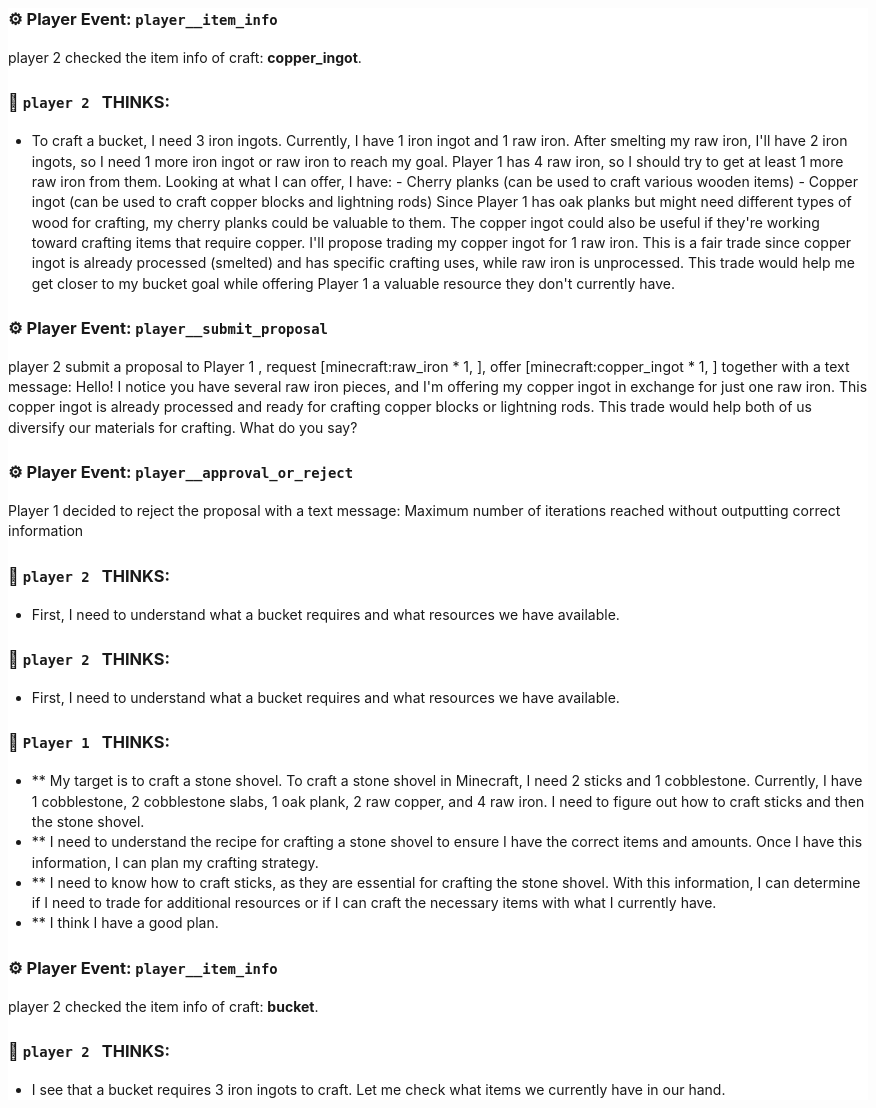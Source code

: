 ### ⚙️ Player Event: `player__item_info`
player 2  checked the item info of craft: **copper_ingot**.


### 🧠 `player 2 ` THINKS:
- To craft a bucket, I need 3 iron ingots. Currently, I have 1 iron ingot and 1 raw iron. After smelting my raw iron, I'll have 2 iron ingots, so I need 1 more iron ingot or raw iron to reach my goal.  Player 1  has 4 raw iron, so I should try to get at least 1 more raw iron from them. Looking at what I can offer, I have: - Cherry planks (can be used to craft various wooden items) - Copper ingot (can be used to craft copper blocks and lightning rods)  Since Player 1  has oak planks but might need different types of wood for crafting, my cherry planks could be valuable to them. The copper ingot could also be useful if they're working toward crafting items that require copper.  I'll propose trading my copper ingot for 1 raw iron. This is a fair trade since copper ingot is already processed (smelted) and has specific crafting uses, while raw iron is unprocessed. This trade would help me get closer to my bucket goal while offering Player 1  a valuable resource they don't currently have.

### ⚙️ Player Event: `player__submit_proposal`
player 2  submit a proposal to Player 1 , request [minecraft:raw_iron * 1, ], offer [minecraft:copper_ingot * 1, ] together with a text message: Hello! I notice you have several raw iron pieces, and I'm offering my copper ingot in exchange for just one raw iron. This copper ingot is already processed and ready for crafting copper blocks or lightning rods. This trade would help both of us diversify our materials for crafting. What do you say?


### ⚙️ Player Event: `player__approval_or_reject`
Player 1  decided to reject the proposal with a text message: Maximum number of iterations reached without outputting correct information


### 🧠 `player 2 ` THINKS:
- First, I need to understand what a bucket requires and what resources we have available.

### 🧠 `player 2 ` THINKS:
- First, I need to understand what a bucket requires and what resources we have available.

### 🧠 `Player 1 ` THINKS:
- ** My target is to craft a stone shovel. To craft a stone shovel in Minecraft, I need 2 sticks and 1 cobblestone. Currently, I have 1 cobblestone, 2 cobblestone slabs, 1 oak plank, 2 raw copper, and 4 raw iron. I need to figure out how to craft sticks and then the stone shovel.
- ** I need to understand the recipe for crafting a stone shovel to ensure I have the correct items and amounts. Once I have this information, I can plan my crafting strategy.
- ** I need to know how to craft sticks, as they are essential for crafting the stone shovel. With this information, I can determine if I need to trade for additional resources or if I can craft the necessary items with what I currently have.
- ** I think I have a good plan.

### ⚙️ Player Event: `player__item_info`
player 2  checked the item info of craft: **bucket**.


### 🧠 `player 2 ` THINKS:
- I see that a bucket requires 3 iron ingots to craft. Let me check what items we currently have in our hand.
